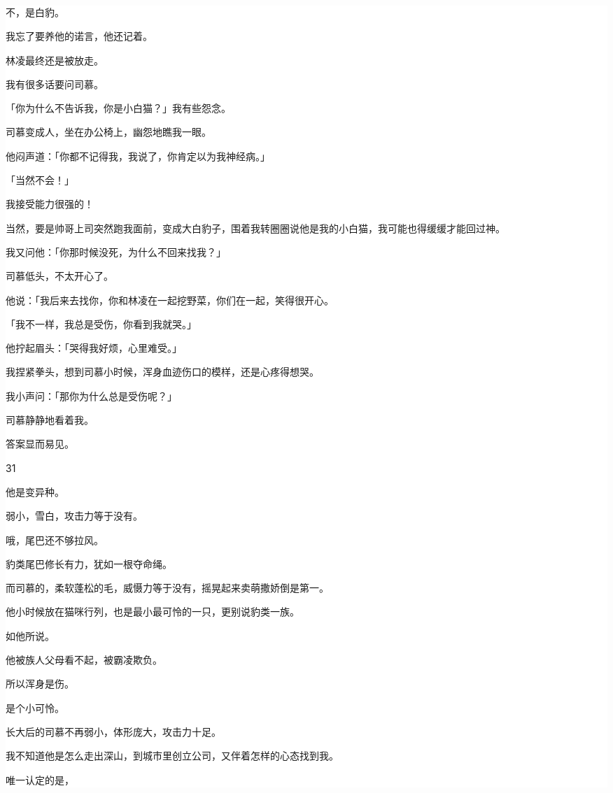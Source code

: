 不，是白豹。

我忘了要养他的诺言，他还记着。

林凌最终还是被放走。

我有很多话要问司慕。

「你为什么不告诉我，你是小白猫？」我有些怨念。

司慕变成人，坐在办公椅上，幽怨地瞧我一眼。

他闷声道：「你都不记得我，我说了，你肯定以为我神经病。」

「当然不会！」

我接受能力很强的！

当然，要是帅哥上司突然跑我面前，变成大白豹子，围着我转圈圈说他是我的小白猫，我可能也得缓缓才能回过神。

我又问他：「你那时候没死，为什么不回来找我？」

司慕低头，不太开心了。

他说：「我后来去找你，你和林凌在一起挖野菜，你们在一起，笑得很开心。

「我不一样，我总是受伤，你看到我就哭。」

他拧起眉头：「哭得我好烦，心里难受。」

我捏紧拳头，想到司慕小时候，浑身血迹伤口的模样，还是心疼得想哭。

我小声问：「那你为什么总是受伤呢？」

司慕静静地看着我。

答案显而易见。

31

他是变异种。

弱小，雪白，攻击力等于没有。

哦，尾巴还不够拉风。

豹类尾巴修长有力，犹如一根夺命绳。

而司慕的，柔软蓬松的毛，威慑力等于没有，摇晃起来卖萌撒娇倒是第一。

他小时候放在猫咪行列，也是最小最可怜的一只，更别说豹类一族。

如他所说。

他被族人父母看不起，被霸凌欺负。

所以浑身是伤。

是个小可怜。

长大后的司慕不再弱小，体形庞大，攻击力十足。

我不知道他是怎么走出深山，到城市里创立公司，又伴着怎样的心态找到我。

唯一认定的是，
